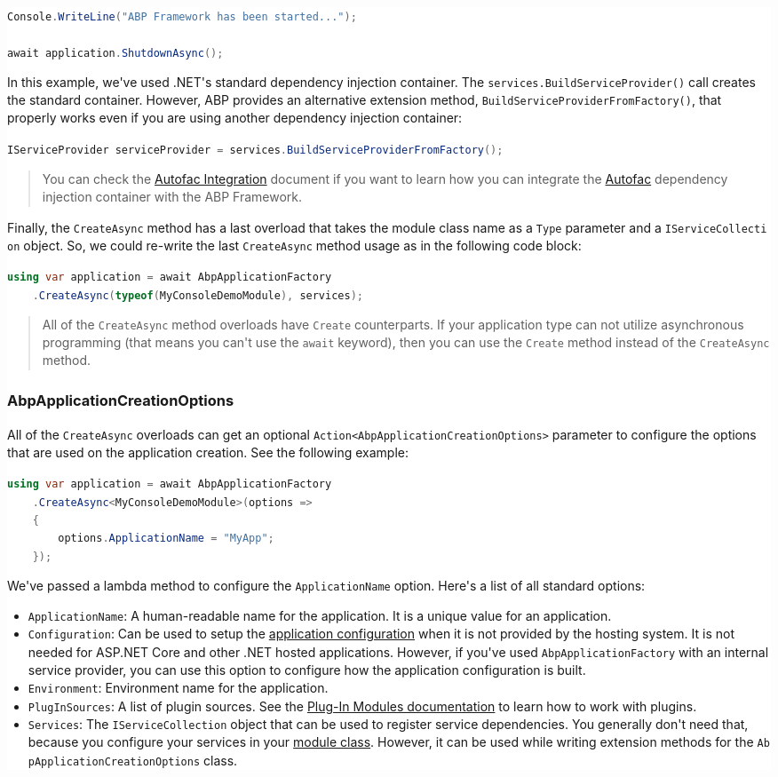 ````csharp
Console.WriteLine("ABP Framework has been started...");

await application.ShutdownAsync();
````

In this example, we've used .NET's standard dependency injection container. The `services.BuildServiceProvider()` call creates the standard container. However, ABP provides an alternative extension method, `BuildServiceProviderFromFactory()`, that properly works even if you are using another dependency injection container:

````csharp
IServiceProvider serviceProvider = services.BuildServiceProviderFromFactory();
````

> You can check the [Autofac Integration](Autofac-Integration.md) document if you want to learn how you can integrate the [Autofac](https://autofac.org/) dependency injection container with the ABP Framework.

Finally, the `CreateAsync` method has a last overload that takes the module class name as a `Type` parameter and a `IServiceCollection` object. So, we could re-write the last `CreateAsync` method usage as in the following code block:

````csharp
using var application = await AbpApplicationFactory
    .CreateAsync(typeof(MyConsoleDemoModule), services);
````

> All of the `CreateAsync` method overloads have `Create` counterparts. If your application type can not utilize asynchronous programming (that means you can't use the `await` keyword), then you can use the `Create` method instead of the `CreateAsync` method.

### AbpApplicationCreationOptions

All of the `CreateAsync` overloads can get an optional `Action<AbpApplicationCreationOptions>` parameter to configure the options that are used on the application creation. See the following example:

````csharp
using var application = await AbpApplicationFactory
    .CreateAsync<MyConsoleDemoModule>(options =>
    {
        options.ApplicationName = "MyApp";
    });
````

We've passed a lambda method to configure the `ApplicationName` option. Here's a list of all standard options:

* `ApplicationName`: A human-readable name for the application. It is a unique value for an application.
* `Configuration`: Can be used to setup the [application configuration](Configuration.md) when it is not provided by the hosting system. It is not needed for ASP.NET Core and other .NET hosted applications. However, if you've used `AbpApplicationFactory` with an internal service provider, you can use this option to configure how the application configuration is built.
* `Environment`: Environment name for the application.
* `PlugInSources`: A list of plugin sources. See the [Plug-In Modules documentation](PlugIn-Modules) to learn how to work with plugins.
* `Services`: The `IServiceCollection` object that can be used to register service dependencies. You generally don't need that, because you configure your services in your [module class](Module-Development-Basics.md). However, it can be used while writing extension methods for the `AbpApplicationCreationOptions` class.
